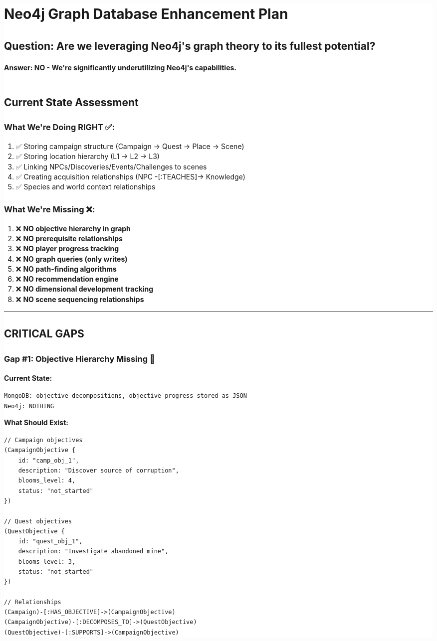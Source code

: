 # Neo4j Graph Database Enhancement Plan

## Question: Are we leveraging Neo4j's graph theory to its fullest potential?

**Answer: NO - We're significantly underutilizing Neo4j's capabilities.**

---

## Current State Assessment

### What We're Doing RIGHT ✅:
1. ✅ Storing campaign structure (Campaign → Quest → Place → Scene)
2. ✅ Storing location hierarchy (L1 → L2 → L3)
3. ✅ Linking NPCs/Discoveries/Events/Challenges to scenes
4. ✅ Creating acquisition relationships (NPC -[:TEACHES]-> Knowledge)
5. ✅ Species and world context relationships

### What We're Missing ❌:
1. ❌ **NO objective hierarchy in graph**
2. ❌ **NO prerequisite relationships**
3. ❌ **NO player progress tracking**
4. ❌ **NO graph queries (only writes)**
5. ❌ **NO path-finding algorithms**
6. ❌ **NO recommendation engine**
7. ❌ **NO dimensional development tracking**
8. ❌ **NO scene sequencing relationships**

---

## CRITICAL GAPS

### Gap #1: Objective Hierarchy Missing 🚨

**Current State:**
```
MongoDB: objective_decompositions, objective_progress stored as JSON
Neo4j: NOTHING
```

**What Should Exist:**
```cypher
// Campaign objectives
(CampaignObjective {
    id: "camp_obj_1",
    description: "Discover source of corruption",
    blooms_level: 4,
    status: "not_started"
})

// Quest objectives
(QuestObjective {
    id: "quest_obj_1",
    description: "Investigate abandoned mine",
    blooms_level: 3,
    status: "not_started"
})

// Relationships
(Campaign)-[:HAS_OBJECTIVE]->(CampaignObjective)
(CampaignObjective)-[:DECOMPOSES_TO]->(QuestObjective)
(QuestObjective)-[:SUPPORTS]->(CampaignObjective)
```